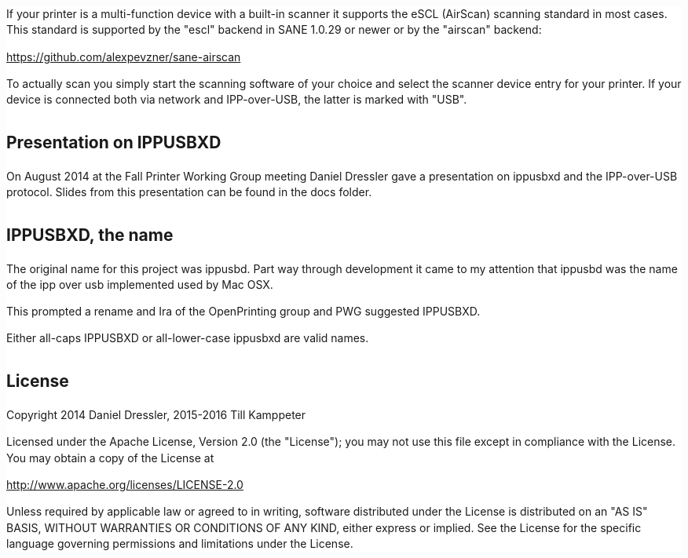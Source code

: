 If your printer is a multi-function device with a built-in scanner it
supports the eSCL (AirScan) scanning standard in most cases. This
standard is supported by the "escl" backend in SANE 1.0.29 or newer or
by the "airscan" backend:

https://github.com/alexpevzner/sane-airscan

To actually scan you simply start the scanning software of your choice
and select the scanner device entry for your printer. If your device
is connected both via network and IPP-over-USB, the latter is marked
with "USB".


## Presentation on IPPUSBXD

On August 2014 at the Fall Printer Working Group meeting Daniel
Dressler gave a presentation on ippusbxd and the IPP-over-USB
protocol. Slides from this presentation can be found in the docs
folder.

## IPPUSBXD, the name

The original name for this project was ippusbd. Part way through development it
came to my attention that ippusbd was the name of the ipp over usb implemented
used by Mac OSX.

This prompted a rename and Ira of the OpenPrinting group and PWG suggested
IPPUSBXD.

Either all-caps IPPUSBXD or all-lower-case ippusbxd are valid names.

## License

Copyright 2014 Daniel Dressler,
          2015-2016 Till Kamppeter

Licensed under the Apache License, Version 2.0 (the "License");
you may not use this file except in compliance with the License.
You may obtain a copy of the License at

  http://www.apache.org/licenses/LICENSE-2.0

Unless required by applicable law or agreed to in writing, software
distributed under the License is distributed on an "AS IS" BASIS,
WITHOUT WARRANTIES OR CONDITIONS OF ANY KIND, either express or implied.
See the License for the specific language governing permissions and
limitations under the License.
